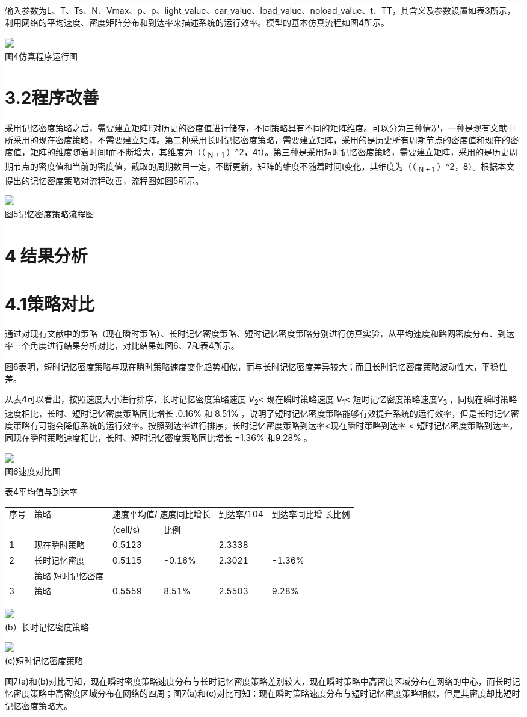 输入参数为L、T、Ts、N、Vmax、p、ρ、light_value、car_value、load_value、noload_value、t、TT，其含义及参数设置如表3所示，利用网络的平均速度、密度矩阵分布和到达率来描述系统的运行效率。模型的基本仿真流程如图4所示。

![](images/c5413c439cd5a6bcde5f36b75a8f637715f38afdcb379c37073787f5217554a2.jpg)  
图4仿真程序运行图

# 3.2程序改善

采用记忆密度策略之后，需要建立矩阵E对历史的密度值进行储存，不同策略具有不同的矩阵维度。可以分为三种情况，一种是现有文献中所采用的现在密度策略，不需要建立矩阵。第二种采用长时记忆密度策略，需要建立矩阵，采用的是历史所有周期节点的密度值和现在的密度值，矩阵的维度随着时间t而不断增大，其维度为（（ $_ { \mathrm { N + 1 } }$ ）^2，4t）。第三种是采用短时记忆密度策略，需要建立矩阵，采用的是历史周期节点的密度值和当前的密度值，截取的周期数目一定，不断更新，矩阵的维度不随着时间t变化，其维度为（（ $_ { \mathrm { N + 1 } }$ ）^2，8）。根据本文提出的记忆密度策略对流程改善，流程图如图5所示。

![](images/b2deb4185ac97d3b56fdb6e1091835cc271584e367f9b711a3dc16dcd62e725c.jpg)  
图5记忆密度策略流程图

# 4 结果分析

# 4.1策略对比

通过对现有文献中的策略（现在瞬时策略）、长时记忆密度策略、短时记忆密度策略分别进行仿真实验，从平均速度和路网密度分布、到达率三个角度进行结果分析对比，对比结果如图6、7和表4所示。

图6表明，短时记忆密度策略与现在瞬时策略速度变化趋势相似，而与长时记忆密度差异较大；而且长时记忆密度策略波动性大，平稳性差。

从表4可以看出，按照速度大小进行排序，长时记忆密度策略速度 $V _ { 2 } <$ 现在瞬时策略速度 $V _ { 1 } <$ 短时记忆密度策略速度$V _ { 3 }$ ，同现在瞬时策略速度相比，长时、短时记忆密度策略同比增长 $. 0 . 1 6 \%$ 和 $8 . 5 1 \%$ ，说明了短时记忆密度策略能够有效提升系统的运行效率，但是长时记忆密度策略有可能会降低系统的运行效率。按照到达率进行排序，长时记忆密度策略到达率<现在瞬时策略到达率 $<$ 短时记忆密度策略到达率，同现在瞬时策略速度相比，长时、短时记忆密度策略同比增长 $- 1 . 3 6 \%$ 和$9 . 2 8 \%$ 。

![](images/1aabb89f255d3d66df0059b6d79c108691d0790d55a574b307aa938e3326e127.jpg)  
图6速度对比图

表4平均值与到达率  

<html><body><table><tr><td rowspan="2">序号</td><td rowspan="2">策略</td><td colspan="2">速度平均值/ 速度同比增长</td><td rowspan="2">到达率/104</td><td rowspan="2">到达率同比增 长比例</td></tr><tr><td>(cell/s)</td><td>比例</td></tr><tr><td>1</td><td>现在瞬时策略</td><td>0.5123</td><td></td><td>2.3338</td><td></td></tr><tr><td>2</td><td>长时记忆密度</td><td>0.5115</td><td>-0.16%</td><td>2.3021</td><td>-1.36%</td></tr><tr><td></td><td>策略 短时记忆密度</td><td></td><td></td><td></td><td></td></tr><tr><td>3</td><td>策略</td><td>0.5559</td><td>8.51%</td><td>2.5503</td><td>9.28%</td></tr></table></body></html>

![](images/e24a975cad46e5aa17e8d11e79bdbde5acd8f52cfe5b8e2d78656362b00a0a6f.jpg)  
(b）长时记忆密度策略

![](images/4cfd92197697a71213bc7eae4aab7ee91c6897b115eaeb16d10d3d76a9bc6413.jpg)  
(c)短时记忆密度策略

图7(a)和(b)对比可知，现在瞬时密度策略速度分布与长时记忆密度策略差别较大，现在瞬时策略中高密度区域分布在网络的中心，而长时记忆密度策略中高密度区域分布在网络的四周；图7(a)和(c)对比可知：现在瞬时策略速度分布与短时记忆密度策略相似，但是其密度却比短时记忆密度策略大。
